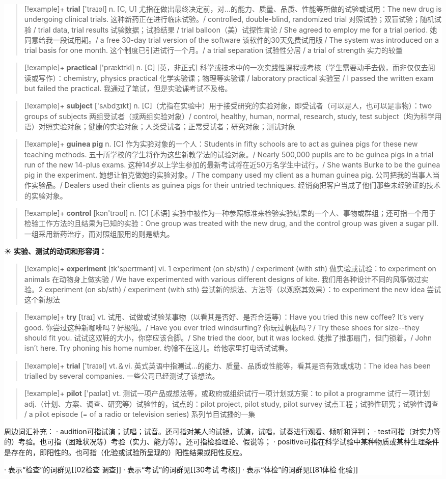 >[!example]+ <span class="vocabulary">**trial**</span> ['traɪəl] 
> <span class="definition">n. [C, U] 尤指在做出最终决定前，对…的能力、质量、品质、性能等所做的试验或试用：</span>The new drug is undergoing clinical trials. 这种新药正在进行临床试验。/ controlled, double-blind, randomized trial 对照试验；双盲试验；随机试验 / trial data, trial results 试验数据；试验结果 / trial balloon（美）试探性言论 / She agreed to employ me for a trial period. 她同意给我一段试用期。/ a free 30-day trial version of the software 该软件的30天免费试用版 / The system was introduced on a trial basis for one month. 这个制度已引进试行一个月。/ a trial separation 试验性分居 / a trial of strength 实力的较量

>[!example]+ <span class="vocabulary">**practical**</span> ['præktɪkl] 
> <span class="definition">n. [C] [英，非正式] 科学或技术中的一次实践性课程或考核（学生需要动手去做，而非仅仅去阅读或写作）：</span>chemistry, physics practical 化学实验课；物理等实验课 / laboratory practical 实验室 / I passed the written exam but failed the practical. 我通过了笔试，但是实验课考试不及格。

>[!example]+ <span class="vocabulary">**subject**</span> ['sʌbdӡɪkt] 
> <span class="definition">n. [C]（尤指在实验中）用于接受研究的实验对象，即受试者（可以是人，也可以是事物）：</span>two groups of subjects 两组受试者（或两组实验对象）/ control, healthy, human, normal, research, study, test subject（均为科学用语）对照实验对象；健康的实验对象；人类受试者；正常受试者；研究对象；测试对象
           
>[!example]+ <span class="vocabulary">**guinea pig**</span>
> <span class="definition">n. [C] 作为实验对象的一个人：</span>Students in fifty schools are to act as guinea pigs for these new teaching methods. 五十所学校的学生将作为这些新教学法的试验对象。/ Nearly 500,000 pupils are to be guinea pigs in a trial run of the new 14-plus exams. 这种14岁以上学生参加的最新考试将在近50万名学生中试行。/ She wants Burke to be the guinea pig in the experiment. 她想让伯克做她的实验对象。/ The company used my client as a human guinea pig. 公司把我的当事人当作实验品。/ Dealers used their clients as guinea pigs for their untried techniques. 经销商把客户当成了他们那些未经验证的技术的实验对象。

>[!example]+ <span class="vocabulary">**control**</span> [kən'trəʊl] 
> <span class="definition">n. [C] [术语] 实验中被作为一种参照标准来检验实验结果的一个人、事物或群组；还可指一个用于检验工作方法的且结果为已知的实验：</span>One group was treated with the new drug, and the control group was given a sugar pill. 一组采用新药治疗，而对照组服用的则是糖丸。

☀ <span class="category">**实验、测试的动词和形容词：**</span>
>[!example]+ <span class="vocabulary">**experiment**</span> [ɪk'sperɪmənt] 
> <span class="definition">vi. 1 experiment (on sb/sth) / experiment (with sth) 做实验或试验：</span>to experiment on animals 在动物身上做实验 / We have experimented with various different designs of kite. 我们用各种设计不同的风筝做过实验。<span class="definition">2 experiment (on sb/sth) / experiment (with sth) 尝试新的想法、方法等（以观察其效果）：</span>to experiment the new idea 尝试这个新想法

>[!example]+ <span class="vocabulary">**try**</span> [traɪ] 
> <span class="definition">vt. 试用、试做或试验某事物（以看其是否好、是否合适等）：</span>Have you tried this new coffee? It’s very good. 你尝过这种新咖啡吗？好极啦。/ Have you ever tried windsurfing? 你玩过帆板吗？/ Try these shoes for size--they should fit you. 试试这双鞋的大小，你穿应该合脚。/ She tried the door, but it was locked. 她推了推那扇门，但门锁着。/ John isn’t here. Try phoning his home number. 约翰不在这儿。给他家里打电话试试看。 

>[!example]+ <span class="vocabulary">**trial**</span> ['traɪəl] 
> <span class="definition">vt.＆vi. 英式英语中指测试…的能力、质量、品质或性能等，看其是否有效或成功：</span>The idea has been trialled by several companies. 一些公司已经测试了该想法。

>[!example]+ <span class="vocabulary">**pilot**</span> ['paɪlət] 
> <span class="definition">vt. 测试一项产品或想法等，或政府或组织试行一项计划或方案：</span>to pilot a programme 试行一项计划 <span class="definition">adj.（计划、方案、调查、研究等）试验性的，试点的：</span>pilot project, pilot study, pilot survey 试点工程；试验性研究；试验性调查 / a pilot episode (= of a radio or television series) 系列节目试播的一集

周边词汇补充：
· audition可指试演；试唱；试音。还可指对某人的试镜，试演，试唱，试奏进行观看、倾听和评判；
· test可指（对实力等的）考验。也可指（困难状况等）考验（实力、能力等）。还可指检验理论、假说等；
· positive可指在科学试验中某种物质或某种生理条件是存在的，即阳性的。也可指（化验或试验所呈现的）阳性结果或阳性反应。

· 表示“检查”的词群见[[02检查 调查]]
· 表示“考试”的词群见[[30考试 考核]]
· 表示“体检”的词群见[[81体检 化验]]
